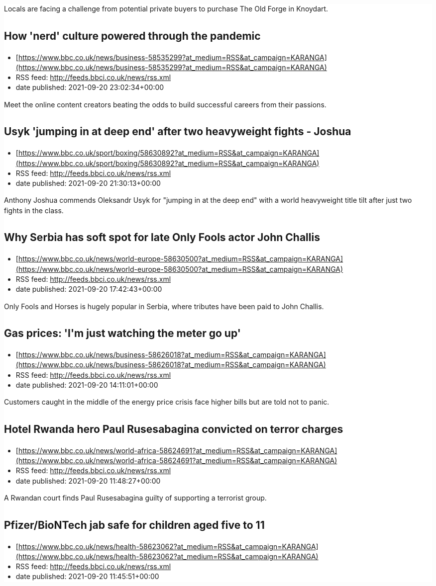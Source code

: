 Locals are facing a challenge from potential private buyers to purchase The Old Forge in Knoydart.

## How 'nerd' culture powered through the pandemic
 - [https://www.bbc.co.uk/news/business-58535299?at_medium=RSS&at_campaign=KARANGA](https://www.bbc.co.uk/news/business-58535299?at_medium=RSS&at_campaign=KARANGA)
 - RSS feed: http://feeds.bbci.co.uk/news/rss.xml
 - date published: 2021-09-20 23:02:34+00:00

Meet the online content creators beating the odds to build successful careers from their passions.

## Usyk 'jumping in at deep end' after two heavyweight fights - Joshua
 - [https://www.bbc.co.uk/sport/boxing/58630892?at_medium=RSS&at_campaign=KARANGA](https://www.bbc.co.uk/sport/boxing/58630892?at_medium=RSS&at_campaign=KARANGA)
 - RSS feed: http://feeds.bbci.co.uk/news/rss.xml
 - date published: 2021-09-20 21:30:13+00:00

Anthony Joshua commends Oleksandr Usyk for "jumping in at the deep end" with a world heavyweight title tilt after just two fights in the class.

## Why Serbia has soft spot for late Only Fools actor John Challis
 - [https://www.bbc.co.uk/news/world-europe-58630500?at_medium=RSS&at_campaign=KARANGA](https://www.bbc.co.uk/news/world-europe-58630500?at_medium=RSS&at_campaign=KARANGA)
 - RSS feed: http://feeds.bbci.co.uk/news/rss.xml
 - date published: 2021-09-20 17:42:43+00:00

Only Fools and Horses is hugely popular in Serbia, where tributes have been paid to John Challis.

## Gas prices: 'I'm just watching the meter go up'
 - [https://www.bbc.co.uk/news/business-58626018?at_medium=RSS&at_campaign=KARANGA](https://www.bbc.co.uk/news/business-58626018?at_medium=RSS&at_campaign=KARANGA)
 - RSS feed: http://feeds.bbci.co.uk/news/rss.xml
 - date published: 2021-09-20 14:11:01+00:00

Customers caught in the middle of the energy price crisis face higher bills but are told not to panic.

## Hotel Rwanda hero Paul Rusesabagina convicted on terror charges
 - [https://www.bbc.co.uk/news/world-africa-58624691?at_medium=RSS&at_campaign=KARANGA](https://www.bbc.co.uk/news/world-africa-58624691?at_medium=RSS&at_campaign=KARANGA)
 - RSS feed: http://feeds.bbci.co.uk/news/rss.xml
 - date published: 2021-09-20 11:48:27+00:00

A Rwandan court finds Paul Rusesabagina guilty of supporting a terrorist group.

## Pfizer/BioNTech jab safe for children aged five to 11
 - [https://www.bbc.co.uk/news/health-58623062?at_medium=RSS&at_campaign=KARANGA](https://www.bbc.co.uk/news/health-58623062?at_medium=RSS&at_campaign=KARANGA)
 - RSS feed: http://feeds.bbci.co.uk/news/rss.xml
 - date published: 2021-09-20 11:45:51+00:00
